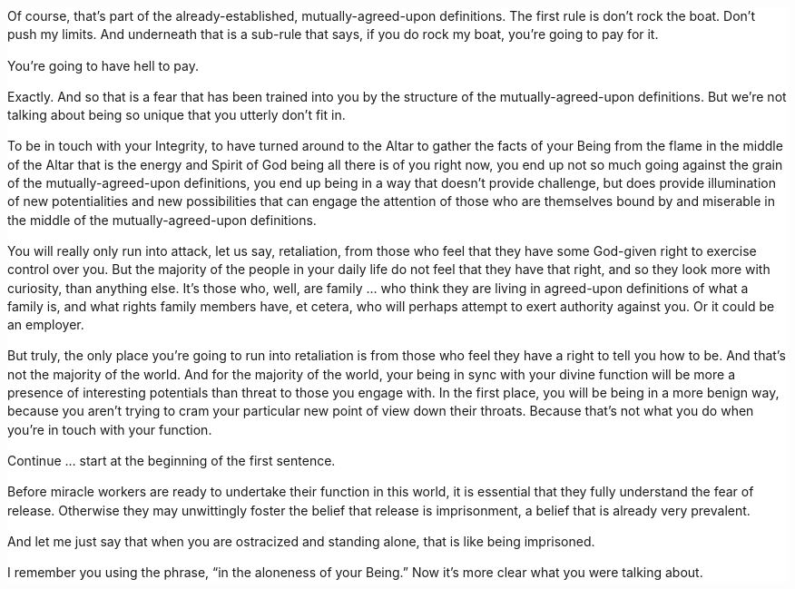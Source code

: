 Of course, that’s part of the already-established, mutually-agreed-upon
definitions. The first rule is don’t rock the boat. Don’t push my
limits. And underneath that is a sub-rule that says, if you do rock my
boat, you’re going to pay for it.

<div markdown="1" class="well person">
You’re going to have hell to pay.
</div> 

Exactly. And so that is a fear that has been trained into you by the
structure of the mutually-agreed-upon definitions. But we’re not
talking about being so unique that you utterly don’t fit in. 

To be in touch with your Integrity, to have turned around to the Altar
to gather the facts of your Being from the flame in the middle of the
Altar that is the energy and Spirit of God being all there is of you
right now, you end up not so much going against the grain of the
mutually-agreed-upon definitions, you end up being in a way that doesn’t
provide challenge, but does provide illumination of new potentialities
and new possibilities that can engage the attention of those who are
themselves bound by and miserable in the middle of the
mutually-agreed-upon definitions. 

You will really only run into attack, let us say, retaliation, from
those who feel that they have some God-given right to exercise control
over you. But the majority of the people in your daily life do not feel
that they have that right, and so they look more with curiosity, than
anything else. It’s those who, well, are family &hellip; who think they are
living in agreed-upon definitions of what a family is, and what rights
family members have, et cetera, who will perhaps attempt to exert
authority against you. Or it could be an employer.

But truly, the only place you’re going to run into retaliation is from
those who feel they have a right to tell you how to be. And that’s not
the majority of the world. And for the majority of the world, your being
in sync with your divine function will be more a presence of interesting
potentials than threat to those you engage with. In the first place, you
will be being in a more benign way, because you aren’t trying to cram
your particular new point of view down their throats. Because that’s not
what you do when you’re in touch with your function.

Continue &hellip; start at the beginning of the first sentence.

<div markdown="1" class="well book">
Before miracle workers are ready to undertake their function in this
world, it is essential that they fully understand the fear of release.
Otherwise they may unwittingly foster the belief that release is
imprisonment, a belief that is already very prevalent. 
</div> 

And let me just say that when you are ostracized and standing alone,
that is like being imprisoned.

<div markdown="1" class="well person">
I remember you using the phrase, “in the aloneness of your Being.” Now
it’s more clear what you were talking about.
</div> 
